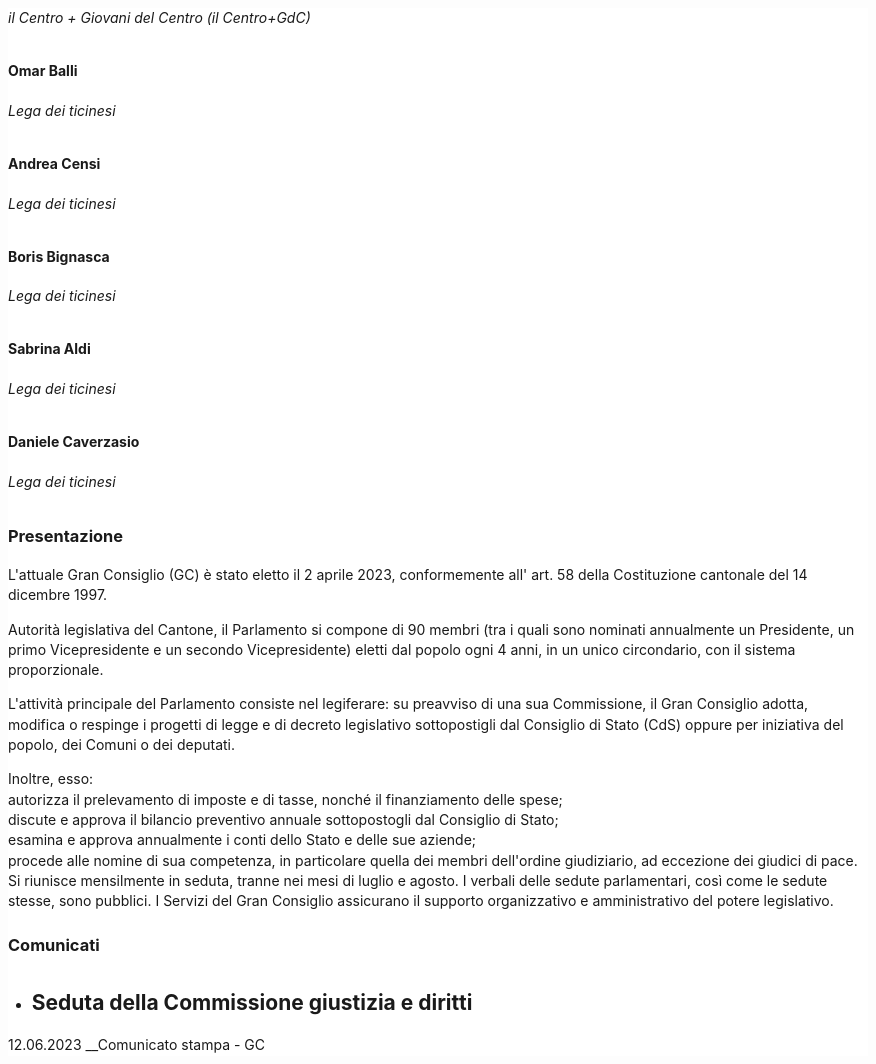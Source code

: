 ###### il Centro + Giovani del Centro (il Centro+GdC)

#### Omar Balli

###### Lega dei ticinesi

#### Andrea Censi

###### Lega dei ticinesi

#### Boris Bignasca

###### Lega dei ticinesi

#### Sabrina Aldi

###### Lega dei ticinesi

#### Daniele Caverzasio

###### Lega dei ticinesi

###  Presentazione

L'attuale Gran Consiglio (GC) è stato eletto il 2 aprile 2023, conformemente
all' art. 58 della Costituzione cantonale del 14 dicembre 1997.

Autorità legislativa del Cantone, il Parlamento si compone di 90 membri (tra i
quali sono nominati annualmente un Presidente, un primo Vicepresidente e un
secondo Vicepresidente) eletti dal popolo ogni 4 anni, in un unico
circondario, con il sistema proporzionale.

L'attività principale del Parlamento consiste nel legiferare: su preavviso di
una sua Commissione, il Gran Consiglio adotta, modifica o respinge i progetti
di legge e di decreto legislativo sottopostigli dal Consiglio di Stato (CdS)
oppure per iniziativa del popolo, dei Comuni o dei deputati.

Inoltre, esso:  
autorizza il prelevamento di imposte e di tasse, nonché il finanziamento delle
spese;  
discute e approva il bilancio preventivo annuale sottopostogli dal Consiglio
di Stato;  
esamina e approva annualmente i conti dello Stato e delle sue aziende;  
procede alle nomine di sua competenza, in particolare quella dei membri
dell'ordine giudiziario, ad eccezione dei giudici di pace.  
Si riunisce mensilmente in seduta, tranne nei mesi di luglio e agosto. I
verbali delle sedute parlamentari, così come le sedute stesse, sono pubblici.
I Servizi del Gran Consiglio assicurano il supporto organizzativo e
amministrativo del potere legislativo.

###  Comunicati

  * ## Seduta della Commissione giustizia e diritti

12.06.2023 __Comunicato stampa \- GC
